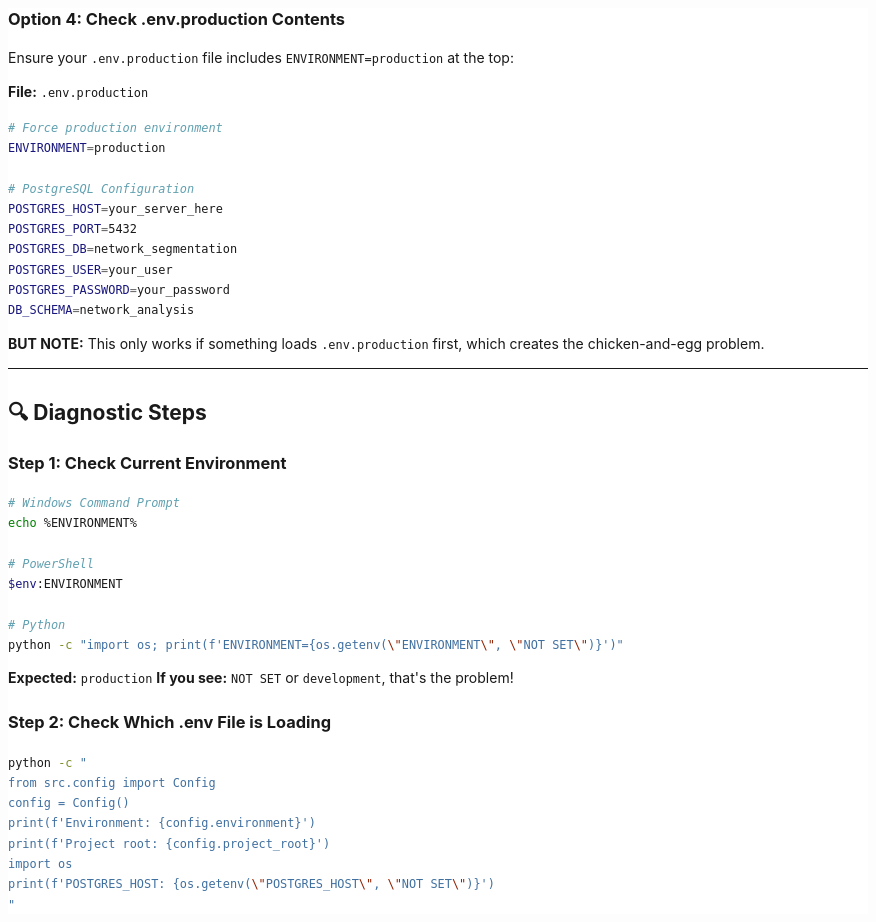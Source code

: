 
### Option 4: Check .env.production Contents

Ensure your `.env.production` file includes `ENVIRONMENT=production` at the top:

**File:** `.env.production`
```bash
# Force production environment
ENVIRONMENT=production

# PostgreSQL Configuration
POSTGRES_HOST=your_server_here
POSTGRES_PORT=5432
POSTGRES_DB=network_segmentation
POSTGRES_USER=your_user
POSTGRES_PASSWORD=your_password
DB_SCHEMA=network_analysis
```

**BUT NOTE:** This only works if something loads `.env.production` first, which creates the chicken-and-egg problem.

---

## 🔍 Diagnostic Steps

### Step 1: Check Current Environment

```bash
# Windows Command Prompt
echo %ENVIRONMENT%

# PowerShell
$env:ENVIRONMENT

# Python
python -c "import os; print(f'ENVIRONMENT={os.getenv(\"ENVIRONMENT\", \"NOT SET\")}')"
```

**Expected:** `production`
**If you see:** `NOT SET` or `development`, that's the problem!

### Step 2: Check Which .env File is Loading

```bash
python -c "
from src.config import Config
config = Config()
print(f'Environment: {config.environment}')
print(f'Project root: {config.project_root}')
import os
print(f'POSTGRES_HOST: {os.getenv(\"POSTGRES_HOST\", \"NOT SET\")}')
"
```
